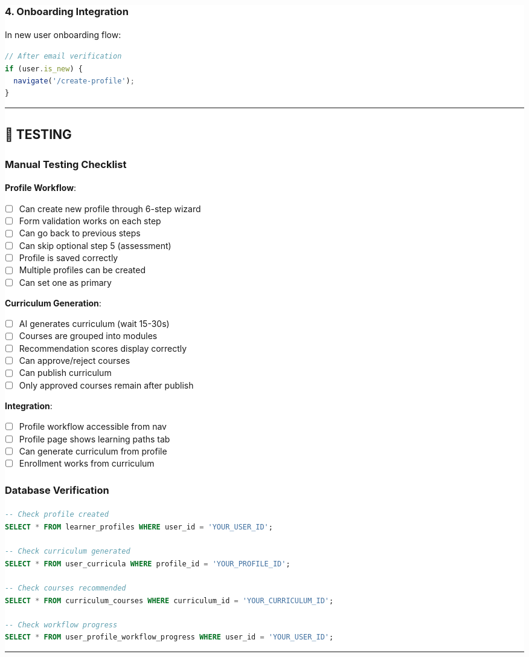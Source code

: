 ### 4. Onboarding Integration

In new user onboarding flow:

```typescript
// After email verification
if (user.is_new) {
  navigate('/create-profile');
}
```

---

## 🧪 TESTING

### Manual Testing Checklist

**Profile Workflow**:
- [ ] Can create new profile through 6-step wizard
- [ ] Form validation works on each step
- [ ] Can go back to previous steps
- [ ] Can skip optional step 5 (assessment)
- [ ] Profile is saved correctly
- [ ] Multiple profiles can be created
- [ ] Can set one as primary

**Curriculum Generation**:
- [ ] AI generates curriculum (wait 15-30s)
- [ ] Courses are grouped into modules
- [ ] Recommendation scores display correctly
- [ ] Can approve/reject courses
- [ ] Can publish curriculum
- [ ] Only approved courses remain after publish

**Integration**:
- [ ] Profile workflow accessible from nav
- [ ] Profile page shows learning paths tab
- [ ] Can generate curriculum from profile
- [ ] Enrollment works from curriculum

### Database Verification

```sql
-- Check profile created
SELECT * FROM learner_profiles WHERE user_id = 'YOUR_USER_ID';

-- Check curriculum generated
SELECT * FROM user_curricula WHERE profile_id = 'YOUR_PROFILE_ID';

-- Check courses recommended
SELECT * FROM curriculum_courses WHERE curriculum_id = 'YOUR_CURRICULUM_ID';

-- Check workflow progress
SELECT * FROM user_profile_workflow_progress WHERE user_id = 'YOUR_USER_ID';
```

---